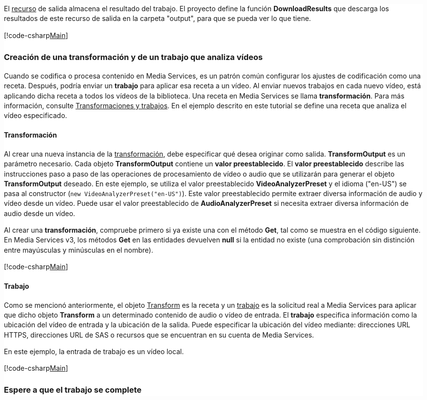 El [recurso](/rest/api/media/assets) de salida almacena el resultado del trabajo. El proyecto define la función **DownloadResults** que descarga los resultados de este recurso de salida en la carpeta "output", para que se pueda ver lo que tiene.

[!code-csharp[Main](../../../media-services-v3-dotnet-tutorials/AMSV3Tutorials/AnalyzeVideos/Program.cs#CreateOutputAsset)]

### <a name="create-a-transform-and-a-job-that-analyzes-videos"></a>Creación de una transformación y de un trabajo que analiza vídeos

Cuando se codifica o procesa contenido en Media Services, es un patrón común configurar los ajustes de codificación como una receta. Después, podría enviar un **trabajo** para aplicar esa receta a un vídeo. Al enviar nuevos trabajos en cada nuevo vídeo, está aplicando dicha receta a todos los vídeos de la biblioteca. Una receta en Media Services se llama **transformación**. Para más información, consulte [Transformaciones y trabajos](./transform-jobs-concept.md). En el ejemplo descrito en este tutorial se define una receta que analiza el vídeo especificado.

#### <a name="transform"></a>Transformación

Al crear una nueva instancia de la [transformación](/rest/api/media/transforms), debe especificar qué desea originar como salida. **TransformOutput** es un parámetro necesario. Cada objeto **TransformOutput** contiene un **valor preestablecido**. El **valor preestablecido** describe las instrucciones paso a paso de las operaciones de procesamiento de vídeo o audio que se utilizarán para generar el objeto **TransformOutput** deseado. En este ejemplo, se utiliza el valor preestablecido **VideoAnalyzerPreset**  y el idioma ("en-US") se pasa al constructor (`new VideoAnalyzerPreset("en-US")`). Este valor preestablecido permite extraer diversa información de audio y vídeo desde un vídeo. Puede usar el valor preestablecido de **AudioAnalyzerPreset** si necesita extraer diversa información de audio desde un vídeo.

Al crear una **transformación**, compruebe primero si ya existe una con el método **Get**, tal como se muestra en el código siguiente. En Media Services v3, los métodos **Get** en las entidades devuelven **null** si la entidad no existe (una comprobación sin distinción entre mayúsculas y minúsculas en el nombre).

[!code-csharp[Main](../../../media-services-v3-dotnet-tutorials/AMSV3Tutorials/AnalyzeVideos/Program.cs#EnsureTransformExists)]

#### <a name="job"></a>Trabajo

Como se mencionó anteriormente, el objeto [Transform](/rest/api/media/transforms) es la receta y un [trabajo](/rest/api/media/jobs) es la solicitud real a Media Services para aplicar que dicho objeto **Transform** a un determinado contenido de audio o vídeo de entrada. El **trabajo** especifica información como la ubicación del vídeo de entrada y la ubicación de la salida. Puede especificar la ubicación del vídeo mediante: direcciones URL HTTPS, direcciones URL de SAS o recursos que se encuentran en su cuenta de Media Services.

En este ejemplo, la entrada de trabajo es un vídeo local.  

[!code-csharp[Main](../../../media-services-v3-dotnet-tutorials/AMSV3Tutorials/AnalyzeVideos/Program.cs#SubmitJob)]

### <a name="wait-for-the-job-to-complete"></a>Espere a que el trabajo se complete
